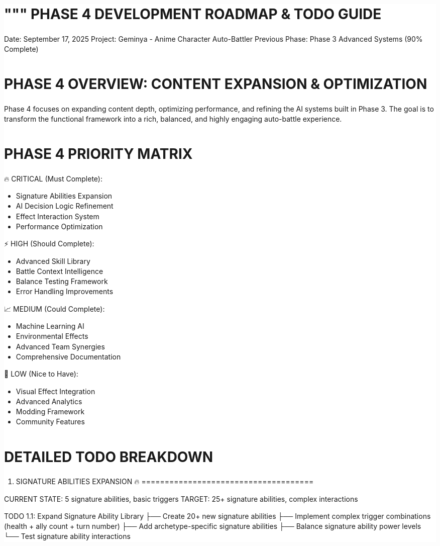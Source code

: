 """
PHASE 4 DEVELOPMENT ROADMAP & TODO GUIDE
========================================

Date: September 17, 2025
Project: Geminya - Anime Character Auto-Battler
Previous Phase: Phase 3 Advanced Systems (90% Complete)

PHASE 4 OVERVIEW: CONTENT EXPANSION & OPTIMIZATION
==================================================

Phase 4 focuses on expanding content depth, optimizing performance, and refining 
the AI systems built in Phase 3. The goal is to transform the functional framework 
into a rich, balanced, and highly engaging auto-battle experience.

PHASE 4 PRIORITY MATRIX
======================

🔥 CRITICAL (Must Complete):
- Signature Abilities Expansion
- AI Decision Logic Refinement  
- Effect Interaction System
- Performance Optimization

⚡ HIGH (Should Complete):
- Advanced Skill Library
- Battle Context Intelligence
- Balance Testing Framework
- Error Handling Improvements

📈 MEDIUM (Could Complete):
- Machine Learning AI
- Environmental Effects
- Advanced Team Synergies
- Comprehensive Documentation

🎯 LOW (Nice to Have):
- Visual Effect Integration
- Advanced Analytics
- Modding Framework
- Community Features

DETAILED TODO BREAKDOWN
======================

1. SIGNATURE ABILITIES EXPANSION 🔥
=====================================

CURRENT STATE: 5 signature abilities, basic triggers
TARGET: 25+ signature abilities, complex interactions

TODO 1.1: Expand Signature Ability Library
├── Create 20+ new signature abilities
├── Implement complex trigger combinations (health + ally count + turn number)
├── Add archetype-specific signature abilities
├── Balance signature ability power levels
└── Test signature ability interactions
